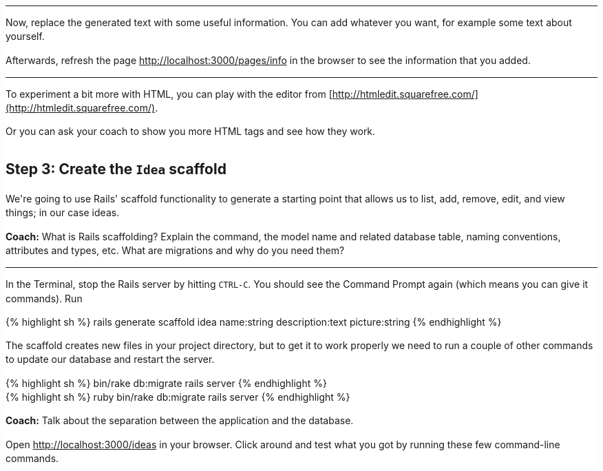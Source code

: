 ___

Now, replace the generated text with some useful information. You can add whatever you want, for example some text about yourself.

Afterwards, refresh the page [http://localhost:3000/pages/info](http://localhost:3000/pages/info) in the browser to see the information that you added.

___

To experiment a bit more with HTML, you can play with the editor from [http://htmledit.squarefree.com/](http://htmledit.squarefree.com/).

Or you can ask your coach to show you more HTML tags and see how they work.


## Step 3: Create the `Idea` scaffold

We're going to use Rails' scaffold functionality to generate a starting point that allows us to list, add, remove, edit, and view things; in our case ideas.

**Coach:** What is Rails scaffolding? Explain the command, the model name and related database table, naming conventions, attributes and types, etc. What are migrations and why do you need them?

___

In the Terminal, stop the Rails server by hitting `CTRL-C`. You should see the Command Prompt again (which means you can give it commands). Run

{% highlight sh %}
rails generate scaffold idea name:string description:text picture:string
{% endhighlight %}

The scaffold creates new files in your project directory, but to get it to work properly we need to run a couple of other commands to update our database and restart the server.

<div class="os-specific">
  <div class="nix">
{% highlight sh %}
bin/rake db:migrate
rails server
{% endhighlight %}
  </div>

  <div class="win">
{% highlight sh %}
ruby bin/rake db:migrate
rails server
{% endhighlight %}
  </div>
</div>

**Coach:** Talk about the separation between the application and the database.

Open [http://localhost:3000/ideas](http://localhost:3000/ideas) in your browser. Click around and test what you got by running these few command-line commands.
